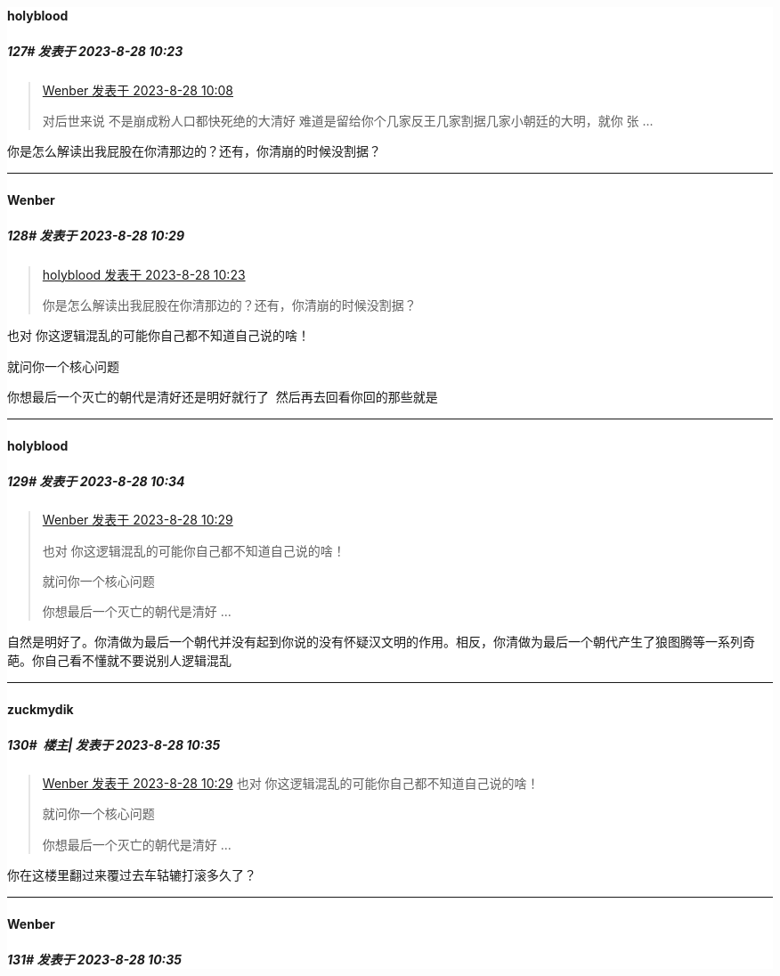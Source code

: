 ####  holyblood  
##### 127#       发表于 2023-8-28 10:23

<blockquote><a href="httphttps://bbs.saraba1st.com/2b/forum.php?mod=redirect&amp;goto=findpost&amp;pid=62192183&amp;ptid=2150149" target="_blank">Wenber 发表于 2023-8-28 10:08</a>

对后世来说 不是崩成粉人口都快死绝的大清好 难道是留给你个几家反王几家割据几家小朝廷的大明，就你 张 ...</blockquote>
你是怎么解读出我屁股在你清那边的？还有，你清崩的时候没割据？


*****

####  Wenber  
##### 128#       发表于 2023-8-28 10:29

<blockquote><a href="httphttps://bbs.saraba1st.com/2b/forum.php?mod=redirect&amp;goto=findpost&amp;pid=62192369&amp;ptid=2150149" target="_blank">holyblood 发表于 2023-8-28 10:23</a>

你是怎么解读出我屁股在你清那边的？还有，你清崩的时候没割据？</blockquote>
也对 你这逻辑混乱的可能你自己都不知道自己说的啥！

就问你一个核心问题

你想最后一个灭亡的朝代是清好还是明好就行了  然后再去回看你回的那些就是


*****

####  holyblood  
##### 129#       发表于 2023-8-28 10:34

<blockquote><a href="httphttps://bbs.saraba1st.com/2b/forum.php?mod=redirect&amp;goto=findpost&amp;pid=62192463&amp;ptid=2150149" target="_blank">Wenber 发表于 2023-8-28 10:29</a>

也对 你这逻辑混乱的可能你自己都不知道自己说的啥！

就问你一个核心问题

你想最后一个灭亡的朝代是清好 ...</blockquote>
自然是明好了。你清做为最后一个朝代并没有起到你说的没有怀疑汉文明的作用。相反，你清做为最后一个朝代产生了狼图腾等一系列奇葩。你自己看不懂就不要说别人逻辑混乱

*****

####  zuckmydik  
##### 130#         楼主| 发表于 2023-8-28 10:35

<blockquote><a href="httphttps://bbs.saraba1st.com/2b/forum.php?mod=redirect&amp;goto=findpost&amp;pid=62192463&amp;ptid=2150149" target="_blank">Wenber 发表于 2023-8-28 10:29</a>
也对 你这逻辑混乱的可能你自己都不知道自己说的啥！

就问你一个核心问题

你想最后一个灭亡的朝代是清好 ...</blockquote>
你在这楼里翻过来覆过去车轱辘打滚多久了？

*****

####  Wenber  
##### 131#       发表于 2023-8-28 10:35
